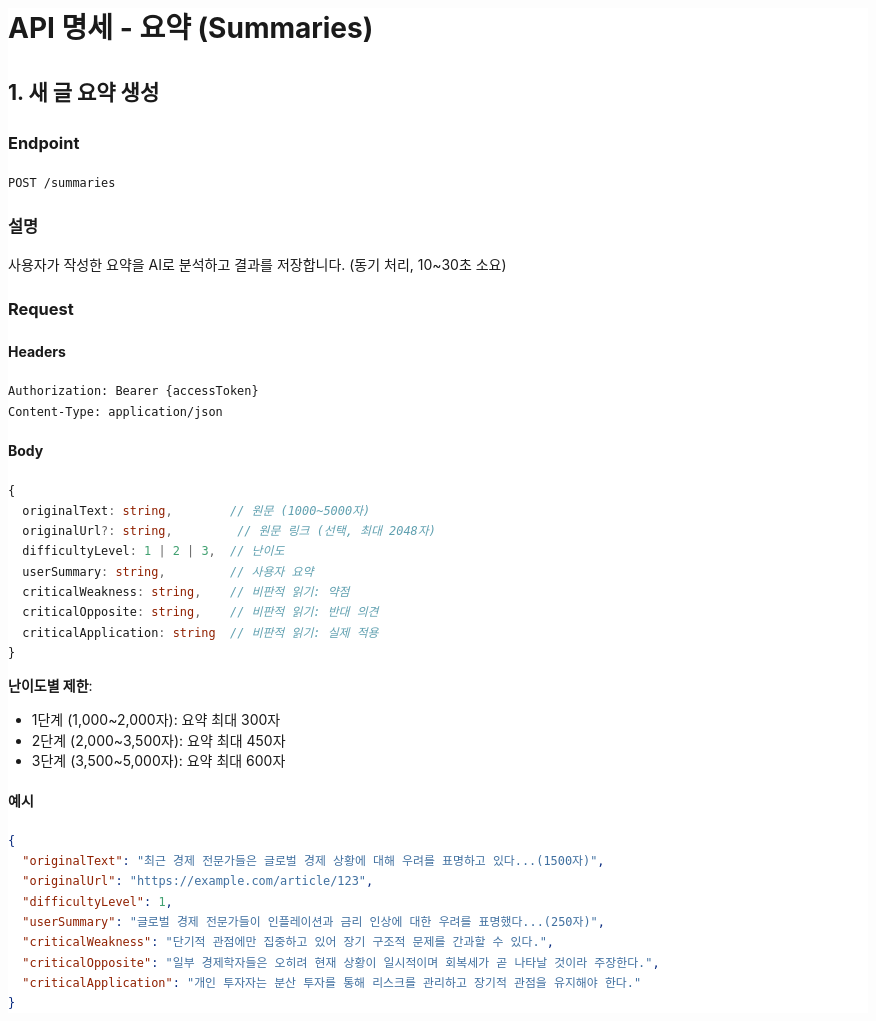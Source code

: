 # API 명세 - 요약 (Summaries)

## 1. 새 글 요약 생성

### Endpoint
```
POST /summaries
```

### 설명
사용자가 작성한 요약을 AI로 분석하고 결과를 저장합니다. (동기 처리, 10~30초 소요)

### Request

#### Headers
```
Authorization: Bearer {accessToken}
Content-Type: application/json
```

#### Body
```typescript
{
  originalText: string,        // 원문 (1000~5000자)
  originalUrl?: string,         // 원문 링크 (선택, 최대 2048자)
  difficultyLevel: 1 | 2 | 3,  // 난이도
  userSummary: string,         // 사용자 요약
  criticalWeakness: string,    // 비판적 읽기: 약점
  criticalOpposite: string,    // 비판적 읽기: 반대 의견
  criticalApplication: string  // 비판적 읽기: 실제 적용
}
```

**난이도별 제한**:
- 1단계 (1,000~2,000자): 요약 최대 300자
- 2단계 (2,000~3,500자): 요약 최대 450자
- 3단계 (3,500~5,000자): 요약 최대 600자

#### 예시
```json
{
  "originalText": "최근 경제 전문가들은 글로벌 경제 상황에 대해 우려를 표명하고 있다...(1500자)",
  "originalUrl": "https://example.com/article/123",
  "difficultyLevel": 1,
  "userSummary": "글로벌 경제 전문가들이 인플레이션과 금리 인상에 대한 우려를 표명했다...(250자)",
  "criticalWeakness": "단기적 관점에만 집중하고 있어 장기 구조적 문제를 간과할 수 있다.",
  "criticalOpposite": "일부 경제학자들은 오히려 현재 상황이 일시적이며 회복세가 곧 나타날 것이라 주장한다.",
  "criticalApplication": "개인 투자자는 분산 투자를 통해 리스크를 관리하고 장기적 관점을 유지해야 한다."
}
```

